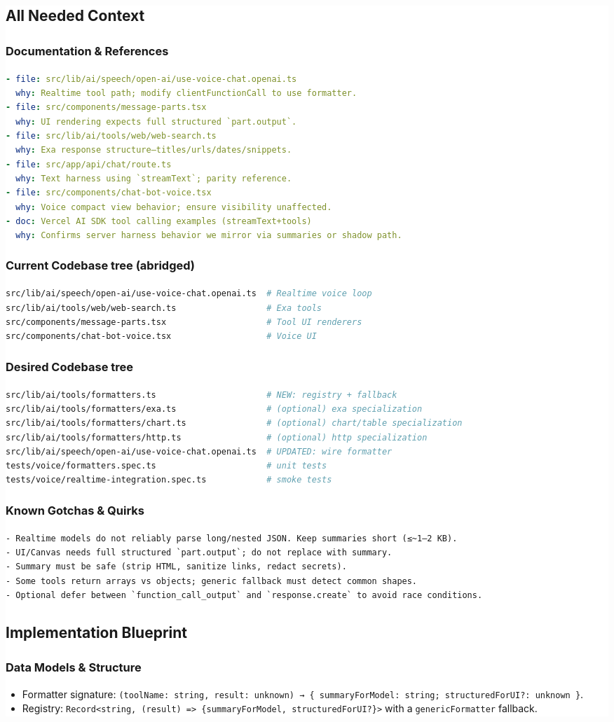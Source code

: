 ## All Needed Context

### Documentation & References
```yaml
- file: src/lib/ai/speech/open-ai/use-voice-chat.openai.ts
  why: Realtime tool path; modify clientFunctionCall to use formatter.
- file: src/components/message-parts.tsx
  why: UI rendering expects full structured `part.output`.
- file: src/lib/ai/tools/web/web-search.ts
  why: Exa response structure—titles/urls/dates/snippets.
- file: src/app/api/chat/route.ts
  why: Text harness using `streamText`; parity reference.
- file: src/components/chat-bot-voice.tsx
  why: Voice compact view behavior; ensure visibility unaffected.
- doc: Vercel AI SDK tool calling examples (streamText+tools)
  why: Confirms server harness behavior we mirror via summaries or shadow path.
```

### Current Codebase tree (abridged)
```bash
src/lib/ai/speech/open-ai/use-voice-chat.openai.ts  # Realtime voice loop
src/lib/ai/tools/web/web-search.ts                  # Exa tools
src/components/message-parts.tsx                    # Tool UI renderers
src/components/chat-bot-voice.tsx                   # Voice UI
```

### Desired Codebase tree
```bash
src/lib/ai/tools/formatters.ts                      # NEW: registry + fallback
src/lib/ai/tools/formatters/exa.ts                  # (optional) exa specialization
src/lib/ai/tools/formatters/chart.ts                # (optional) chart/table specialization
src/lib/ai/tools/formatters/http.ts                 # (optional) http specialization
src/lib/ai/speech/open-ai/use-voice-chat.openai.ts  # UPDATED: wire formatter
tests/voice/formatters.spec.ts                      # unit tests
tests/voice/realtime-integration.spec.ts            # smoke tests
```

### Known Gotchas & Quirks
```text
- Realtime models do not reliably parse long/nested JSON. Keep summaries short (≤~1–2 KB).
- UI/Canvas needs full structured `part.output`; do not replace with summary.
- Summary must be safe (strip HTML, sanitize links, redact secrets).
- Some tools return arrays vs objects; generic fallback must detect common shapes.
- Optional defer between `function_call_output` and `response.create` to avoid race conditions.
```

## Implementation Blueprint

### Data Models & Structure
- Formatter signature: `(toolName: string, result: unknown) → { summaryForModel: string; structuredForUI?: unknown }`.
- Registry: `Record<string, (result) => {summaryForModel, structuredForUI?}>` with a `genericFormatter` fallback.

